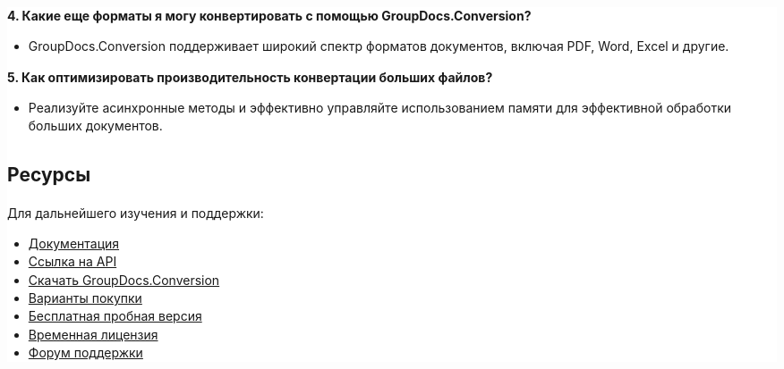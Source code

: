 **4. Какие еще форматы я могу конвертировать с помощью GroupDocs.Conversion?**
- GroupDocs.Conversion поддерживает широкий спектр форматов документов, включая PDF, Word, Excel и другие.

**5. Как оптимизировать производительность конвертации больших файлов?**
- Реализуйте асинхронные методы и эффективно управляйте использованием памяти для эффективной обработки больших документов.

## Ресурсы
Для дальнейшего изучения и поддержки:
- [Документация](https://docs.groupdocs.com/conversion/net/)
- [Ссылка на API](https://reference.groupdocs.com/conversion/net/)
- [Скачать GroupDocs.Conversion](https://releases.groupdocs.com/conversion/net/)
- [Варианты покупки](https://purchase.groupdocs.com/buy)
- [Бесплатная пробная версия](https://releases.groupdocs.com/conversion/net/)
- [Временная лицензия](https://purchase.groupdocs.com/temporary-license/)
- [Форум поддержки](https://forum.groupdocs.com/c/conversion/10)